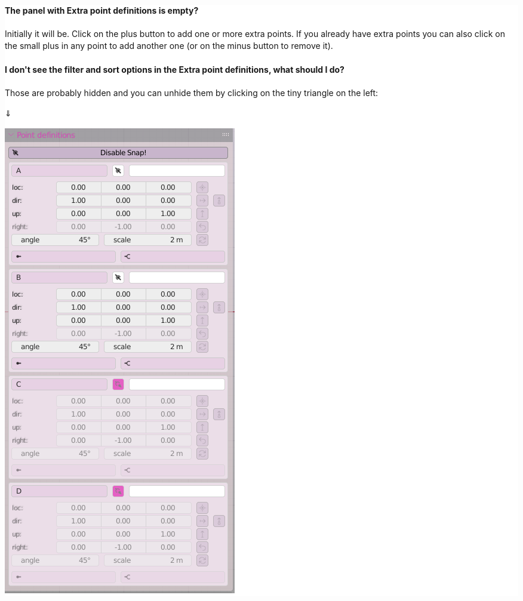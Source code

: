 #### The panel with Extra point definitions is empty?

Initially it will be. Click on the plus button to add one or more extra points. If you already have extra points you can also click on the small plus in any point to add another one (or on the minus button to remove it).

#### I don't see the filter and sort options in the Extra point definitions, what should I do?

Those are probably hidden and you can unhide them by clicking on the tiny triangle on the left:

  ⇓

![](images/image8.png)
